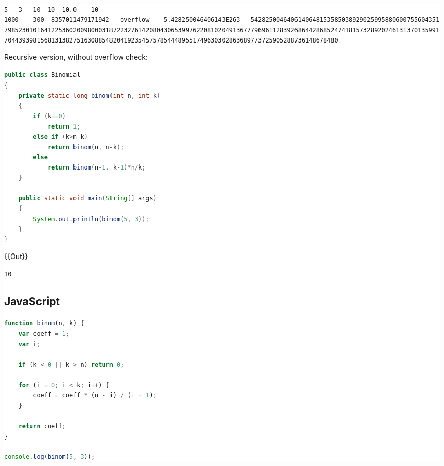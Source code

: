 ```txt
5	3	10	10	10.0	10
1000	300	-8357011479171942	overflow	5.428250046406143E263	542825004640614064815358503892902599588060075560435179852301016412253602009800031872232761420804306539976220810204913677796961128392686442868524741815732892024613137013599170443939815681313827516308854820419235457578544489551749630302863689773725905288736148678480
```


Recursive version, without overflow check:


```java
public class Binomial
{
    private static long binom(int n, int k)
    {
        if (k==0)
            return 1;
        else if (k>n-k)
            return binom(n, n-k);
        else
            return binom(n-1, k-1)*n/k;
    }

    public static void main(String[] args)
    {
        System.out.println(binom(5, 3));
    }
}
```

{{Out}}

```txt
10
```



## JavaScript


```javascript
function binom(n, k) {
    var coeff = 1;
    var i;

    if (k < 0 || k > n) return 0;

    for (i = 0; i < k; i++) {
        coeff = coeff * (n - i) / (i + 1);
    }

    return coeff;
}

console.log(binom(5, 3));
```
